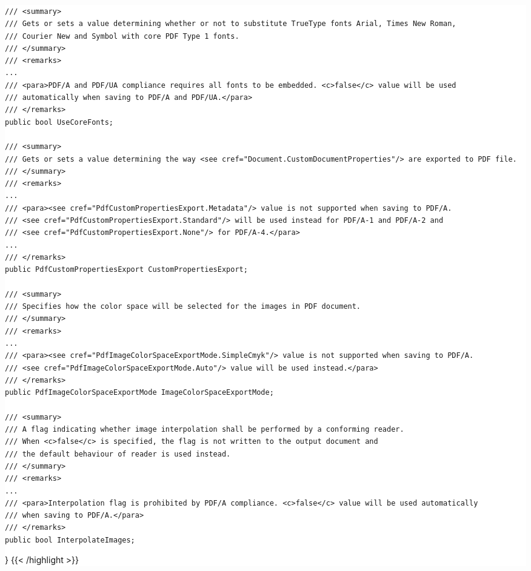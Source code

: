     /// <summary>
    /// Gets or sets a value determining whether or not to substitute TrueType fonts Arial, Times New Roman,
    /// Courier New and Symbol with core PDF Type 1 fonts.
    /// </summary>
    /// <remarks>
    ...
    /// <para>PDF/A and PDF/UA compliance requires all fonts to be embedded. <c>false</c> value will be used
    /// automatically when saving to PDF/A and PDF/UA.</para>
    /// </remarks>
    public bool UseCoreFonts;
  
    /// <summary>
    /// Gets or sets a value determining the way <see cref="Document.CustomDocumentProperties"/> are exported to PDF file.
    /// </summary>
    /// <remarks>
    ...
    /// <para><see cref="PdfCustomPropertiesExport.Metadata"/> value is not supported when saving to PDF/A.
    /// <see cref="PdfCustomPropertiesExport.Standard"/> will be used instead for PDF/A-1 and PDF/A-2 and
    /// <see cref="PdfCustomPropertiesExport.None"/> for PDF/A-4.</para>
    ...
    /// </remarks>
    public PdfCustomPropertiesExport CustomPropertiesExport;
  
    /// <summary>
    /// Specifies how the color space will be selected for the images in PDF document.
    /// </summary>
    /// <remarks>
    ...
    /// <para><see cref="PdfImageColorSpaceExportMode.SimpleCmyk"/> value is not supported when saving to PDF/A.
    /// <see cref="PdfImageColorSpaceExportMode.Auto"/> value will be used instead.</para>
    /// </remarks>
    public PdfImageColorSpaceExportMode ImageColorSpaceExportMode;
  
    /// <summary>
    /// A flag indicating whether image interpolation shall be performed by a conforming reader.
    /// When <c>false</c> is specified, the flag is not written to the output document and
    /// the default behaviour of reader is used instead.
    /// </summary>
    /// <remarks>
    ...
    /// <para>Interpolation flag is prohibited by PDF/A compliance. <c>false</c> value will be used automatically
    /// when saving to PDF/A.</para>
    /// </remarks>
    public bool InterpolateImages;
}
{{< /highlight >}}

